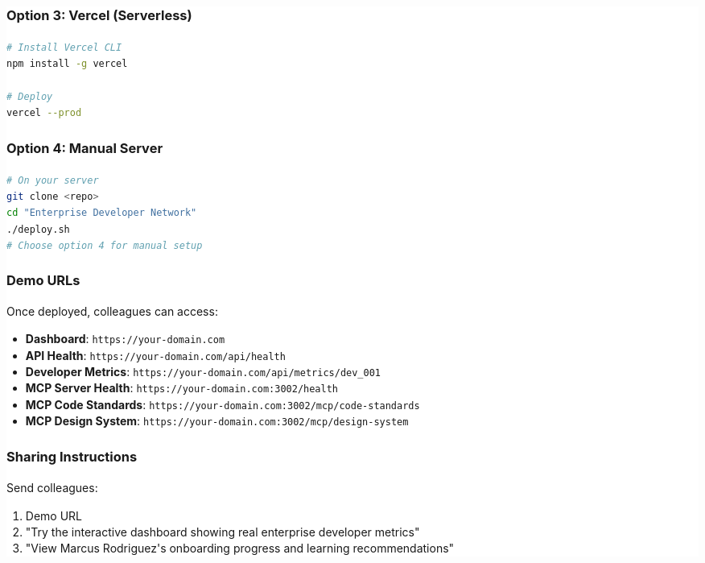### Option 3: Vercel (Serverless)
```bash
# Install Vercel CLI
npm install -g vercel

# Deploy
vercel --prod
```

### Option 4: Manual Server
```bash
# On your server
git clone <repo>
cd "Enterprise Developer Network"
./deploy.sh
# Choose option 4 for manual setup
```

### Demo URLs
Once deployed, colleagues can access:
- **Dashboard**: `https://your-domain.com`
- **API Health**: `https://your-domain.com/api/health`
- **Developer Metrics**: `https://your-domain.com/api/metrics/dev_001`
- **MCP Server Health**: `https://your-domain.com:3002/health`
- **MCP Code Standards**: `https://your-domain.com:3002/mcp/code-standards`
- **MCP Design System**: `https://your-domain.com:3002/mcp/design-system`

### Sharing Instructions
Send colleagues:
1. Demo URL
2. "Try the interactive dashboard showing real enterprise developer metrics"
3. "View Marcus Rodriguez's onboarding progress and learning recommendations"